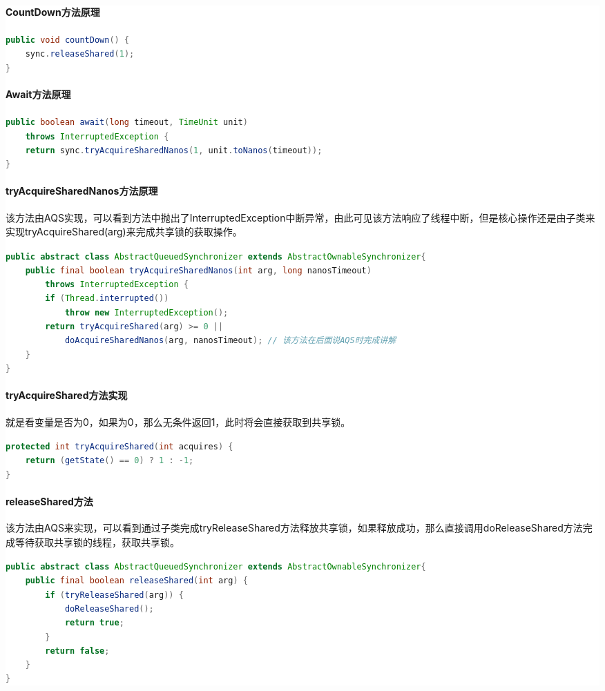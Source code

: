 #### CountDown方法原理

```java
public void countDown() {
    sync.releaseShared(1);
}
```

#### Await方法原理

```java
public boolean await(long timeout, TimeUnit unit)
    throws InterruptedException {
    return sync.tryAcquireSharedNanos(1, unit.toNanos(timeout));
}
```

#### tryAcquireSharedNanos方法原理

该方法由AQS实现，可以看到方法中抛出了InterruptedException中断异常，由此可见该方法响应了线程中断，但是核心操作还是由子类来实现tryAcquireShared(arg)来完成共享锁的获取操作。

```java
public abstract class AbstractQueuedSynchronizer extends AbstractOwnableSynchronizer{
    public final boolean tryAcquireSharedNanos(int arg, long nanosTimeout)
        throws InterruptedException {
        if (Thread.interrupted())
            throw new InterruptedException();
        return tryAcquireShared(arg) >= 0 ||
            doAcquireSharedNanos(arg, nanosTimeout); // 该方法在后面说AQS时完成讲解
    }
}
```

#### tryAcquireShared方法实现

就是看变量是否为0，如果为0，那么无条件返回1，此时将会直接获取到共享锁。

```java
protected int tryAcquireShared(int acquires) {
    return (getState() == 0) ? 1 : -1;
}
```

#### releaseShared方法

该方法由AQS来实现，可以看到通过子类完成tryReleaseShared方法释放共享锁，如果释放成功，那么直接调用doReleaseShared方法完成等待获取共享锁的线程，获取共享锁。

```java
public abstract class AbstractQueuedSynchronizer extends AbstractOwnableSynchronizer{
    public final boolean releaseShared(int arg) {
        if (tryReleaseShared(arg)) {
            doReleaseShared();
            return true;
        }
        return false;
    }
}
```
